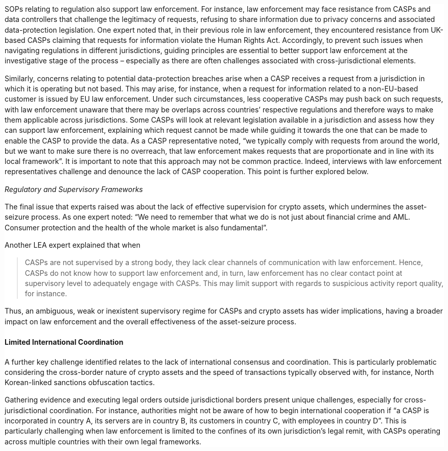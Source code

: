 SOPs relating to regulation also support law enforcement. For instance, law enforcement may face resistance from CASPs and data controllers that challenge the legitimacy of requests, refusing to share information due to privacy concerns and associated data-protection legislation. One expert noted that, in their previous role in law enforcement, they encountered resistance from UK-based CASPs claiming that requests for information violate the Human Rights Act. Accordingly, to prevent such issues when navigating regulations in different jurisdictions, guiding principles are essential to better support law enforcement at the investigative stage of the process – especially as there are often challenges associated with cross-jurisdictional elements.

Similarly, concerns relating to potential data-protection breaches arise when a CASP receives a request from a jurisdiction in which it is operating but not based. This may arise, for instance, when a request for information related to a non-EU-based customer is issued by EU law enforcement. Under such circumstances, less cooperative CASPs may push back on such requests, with law enforcement unaware that there may be overlaps across countries’ respective regulations and therefore ways to make them applicable across jurisdictions. Some CASPs will look at relevant legislation available in a jurisdiction and assess how they can support law enforcement, explaining which request cannot be made while guiding it towards the one that can be made to enable the CASP to provide the data. As a CASP representative noted, “we typically comply with requests from around the world, but we want to make sure there is no overreach, that law enforcement makes requests that are proportionate and in line with its local framework”. It is important to note that this approach may not be common practice. Indeed, interviews with law enforcement representatives challenge and denounce the lack of CASP cooperation. This point is further explored below.

_Regulatory and Supervisory Frameworks_

The final issue that experts raised was about the lack of effective supervision for crypto assets, which undermines the asset-seizure process. As one expert noted: “We need to remember that what we do is not just about financial crime and AML. Consumer protection and the health of the whole market is also fundamental”.

Another LEA expert explained that when

> CASPs are not supervised by a strong body, they lack clear channels of communication with law enforcement. Hence, CASPs do not know how to support law enforcement and, in turn, law enforcement has no clear contact point at supervisory level to adequately engage with CASPs. This may limit support with regards to suspicious activity report quality, for instance.

Thus, an ambiguous, weak or inexistent supervisory regime for CASPs and crypto assets has wider implications, having a broader impact on law enforcement and the overall effectiveness of the asset-seizure process.

#### Limited International Coordination

A further key challenge identified relates to the lack of international consensus and coordination. This is particularly problematic considering the cross-border nature of crypto assets and the speed of transactions typically observed with, for instance, North Korean-linked sanctions obfuscation tactics.

Gathering evidence and executing legal orders outside jurisdictional borders present unique challenges, especially for cross-jurisdictional coordination. For instance, authorities might not be aware of how to begin international cooperation if “a CASP is incorporated in country A, its servers are in country B, its customers in country C, with employees in country D”. This is particularly challenging when law enforcement is limited to the confines of its own jurisdiction’s legal remit, with CASPs operating across multiple countries with their own legal frameworks.

